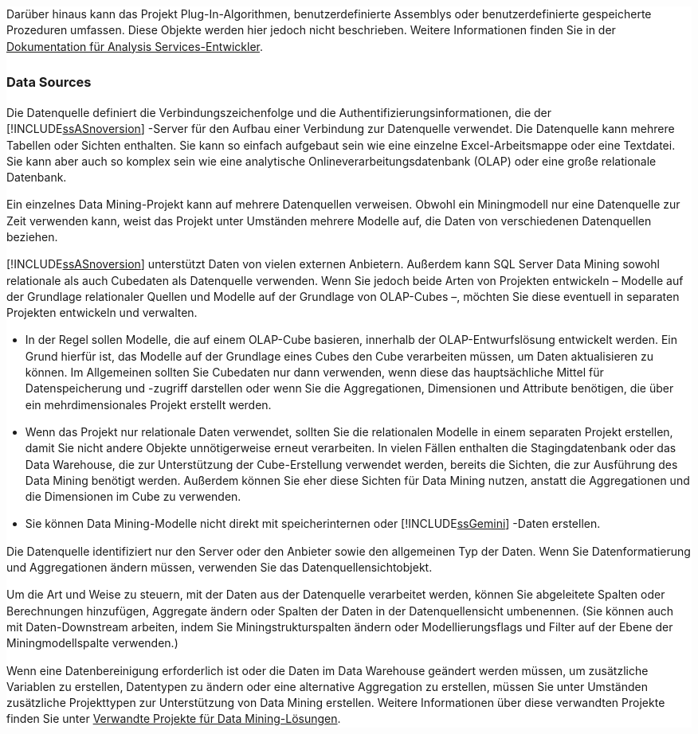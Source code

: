  Darüber hinaus kann das Projekt Plug-In-Algorithmen, benutzerdefinierte Assemblys oder benutzerdefinierte gespeicherte Prozeduren umfassen. Diese Objekte werden hier jedoch nicht beschrieben. Weitere Informationen finden Sie in der [Dokumentation für Analysis Services-Entwickler](../../analysis-services/analysis-services-developer-documentation.md).  
  
  
###  <a name="bkmk_DataSources"></a> Data Sources  
 Die Datenquelle definiert die Verbindungszeichenfolge und die Authentifizierungsinformationen, die der [!INCLUDE[ssASnoversion](../../includes/ssasnoversion-md.md)] -Server für den Aufbau einer Verbindung zur Datenquelle verwendet. Die Datenquelle kann mehrere Tabellen oder Sichten enthalten. Sie kann so einfach aufgebaut sein wie eine einzelne Excel-Arbeitsmappe oder eine Textdatei. Sie kann aber auch so komplex sein wie eine analytische Onlineverarbeitungsdatenbank (OLAP) oder eine große relationale Datenbank.  
  
 Ein einzelnes Data Mining-Projekt kann auf mehrere Datenquellen verweisen. Obwohl ein Miningmodell nur eine Datenquelle zur Zeit verwenden kann, weist das Projekt unter Umständen mehrere Modelle auf, die Daten von verschiedenen Datenquellen beziehen.  
  
 [!INCLUDE[ssASnoversion](../../includes/ssasnoversion-md.md)] unterstützt Daten von vielen externen Anbietern. Außerdem kann SQL Server Data Mining sowohl relationale als auch Cubedaten als Datenquelle verwenden. Wenn Sie jedoch beide Arten von Projekten entwickeln – Modelle auf der Grundlage relationaler Quellen und Modelle auf der Grundlage von OLAP-Cubes –, möchten Sie diese eventuell in separaten Projekten entwickeln und verwalten.  
  
-   In der Regel sollen Modelle, die auf einem OLAP-Cube basieren, innerhalb der OLAP-Entwurfslösung entwickelt werden. Ein Grund hierfür ist, das Modelle auf der Grundlage eines Cubes den Cube verarbeiten müssen, um Daten aktualisieren zu können. Im Allgemeinen sollten Sie Cubedaten nur dann verwenden, wenn diese das hauptsächliche Mittel für Datenspeicherung und -zugriff darstellen oder wenn Sie die Aggregationen, Dimensionen und Attribute benötigen, die über ein mehrdimensionales Projekt erstellt werden.  
  
-   Wenn das Projekt nur relationale Daten verwendet, sollten Sie die relationalen Modelle in einem separaten Projekt erstellen, damit Sie nicht andere Objekte unnötigerweise erneut verarbeiten. In vielen Fällen enthalten die Stagingdatenbank oder das Data Warehouse, die zur Unterstützung der Cube-Erstellung verwendet werden, bereits die Sichten, die zur Ausführung des Data Mining benötigt werden. Außerdem können Sie eher diese Sichten für Data Mining nutzen, anstatt die Aggregationen und die Dimensionen im Cube zu verwenden.  
  
-   Sie können Data Mining-Modelle nicht direkt mit speicherinternen oder [!INCLUDE[ssGemini](../../includes/ssgemini-md.md)] -Daten erstellen.  
  
 Die Datenquelle identifiziert nur den Server oder den Anbieter sowie den allgemeinen Typ der Daten. Wenn Sie Datenformatierung und Aggregationen ändern müssen, verwenden Sie das Datenquellensichtobjekt.  
  
 Um die Art und Weise zu steuern, mit der Daten aus der Datenquelle verarbeitet werden, können Sie abgeleitete Spalten oder Berechnungen hinzufügen, Aggregate ändern oder Spalten der Daten in der Datenquellensicht umbenennen. (Sie können auch mit Daten-Downstream arbeiten, indem Sie Miningstrukturspalten ändern oder Modellierungsflags und Filter auf der Ebene der Miningmodellspalte verwenden.)  
  
 Wenn eine Datenbereinigung erforderlich ist oder die Daten im Data Warehouse geändert werden müssen, um zusätzliche Variablen zu erstellen, Datentypen zu ändern oder eine alternative Aggregation zu erstellen, müssen Sie unter Umständen zusätzliche Projekttypen zur Unterstützung von Data Mining erstellen. Weitere Informationen über diese verwandten Projekte finden Sie unter [Verwandte Projekte für Data Mining-Lösungen](../../analysis-services/data-mining/related-projects-for-data-mining-solutions.md).  
  